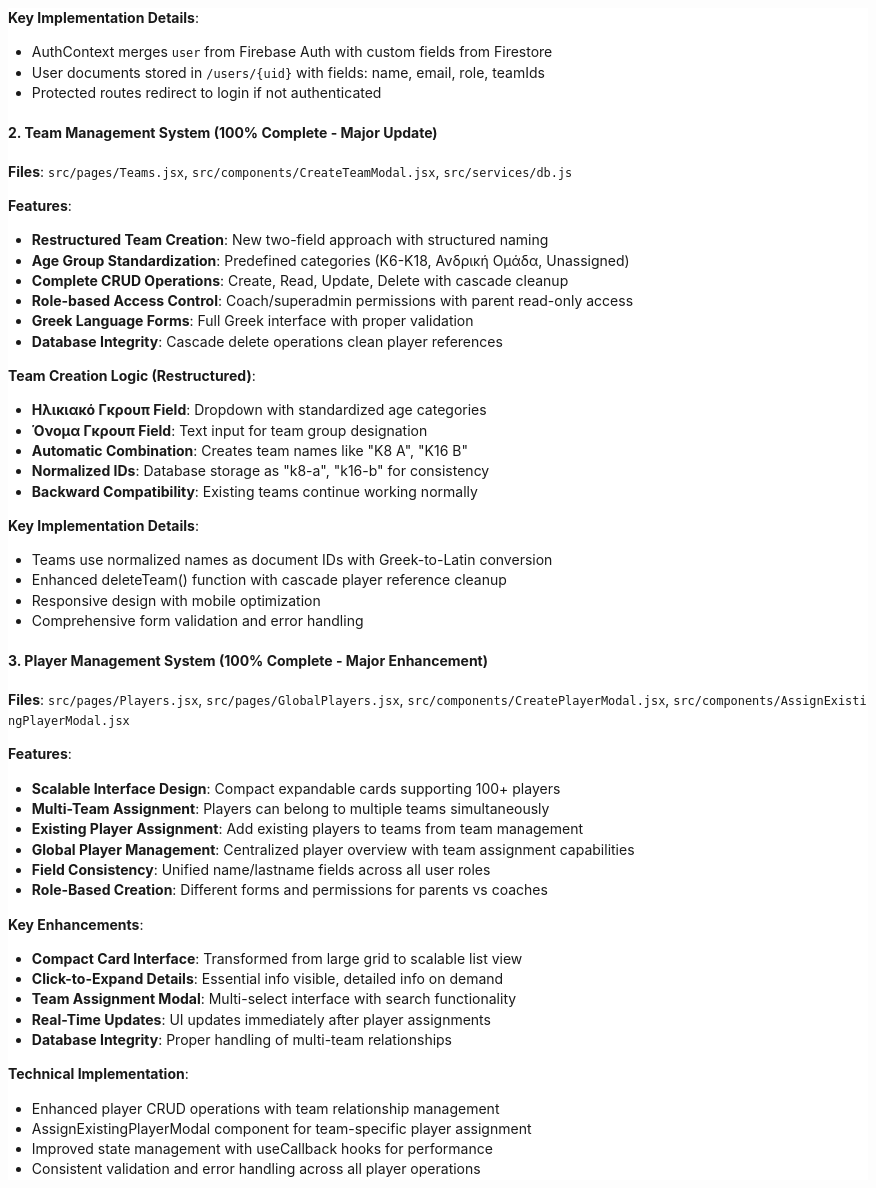 **Key Implementation Details**:
- AuthContext merges `user` from Firebase Auth with custom fields from Firestore
- User documents stored in `/users/{uid}` with fields: name, email, role, teamIds
- Protected routes redirect to login if not authenticated

#### 2. Team Management System (100% Complete - Major Update)
**Files**: `src/pages/Teams.jsx`, `src/components/CreateTeamModal.jsx`, `src/services/db.js`

**Features**:
- **Restructured Team Creation**: New two-field approach with structured naming
- **Age Group Standardization**: Predefined categories (K6-K18, Ανδρική Ομάδα, Unassigned)
- **Complete CRUD Operations**: Create, Read, Update, Delete with cascade cleanup
- **Role-based Access Control**: Coach/superadmin permissions with parent read-only access
- **Greek Language Forms**: Full Greek interface with proper validation
- **Database Integrity**: Cascade delete operations clean player references

**Team Creation Logic (Restructured)**:
- **Ηλικιακό Γκρουπ Field**: Dropdown with standardized age categories
- **Όνομα Γκρουπ Field**: Text input for team group designation
- **Automatic Combination**: Creates team names like "K8 Α", "K16 Β"
- **Normalized IDs**: Database storage as "k8-a", "k16-b" for consistency
- **Backward Compatibility**: Existing teams continue working normally

**Key Implementation Details**:
- Teams use normalized names as document IDs with Greek-to-Latin conversion
- Enhanced deleteTeam() function with cascade player reference cleanup
- Responsive design with mobile optimization
- Comprehensive form validation and error handling

#### 3. Player Management System (100% Complete - Major Enhancement)
**Files**: `src/pages/Players.jsx`, `src/pages/GlobalPlayers.jsx`, `src/components/CreatePlayerModal.jsx`, `src/components/AssignExistingPlayerModal.jsx`

**Features**:
- **Scalable Interface Design**: Compact expandable cards supporting 100+ players
- **Multi-Team Assignment**: Players can belong to multiple teams simultaneously
- **Existing Player Assignment**: Add existing players to teams from team management
- **Global Player Management**: Centralized player overview with team assignment capabilities
- **Field Consistency**: Unified name/lastname fields across all user roles
- **Role-Based Creation**: Different forms and permissions for parents vs coaches

**Key Enhancements**:
- **Compact Card Interface**: Transformed from large grid to scalable list view
- **Click-to-Expand Details**: Essential info visible, detailed info on demand
- **Team Assignment Modal**: Multi-select interface with search functionality
- **Real-Time Updates**: UI updates immediately after player assignments
- **Database Integrity**: Proper handling of multi-team relationships

**Technical Implementation**:
- Enhanced player CRUD operations with team relationship management
- AssignExistingPlayerModal component for team-specific player assignment
- Improved state management with useCallback hooks for performance
- Consistent validation and error handling across all player operations
